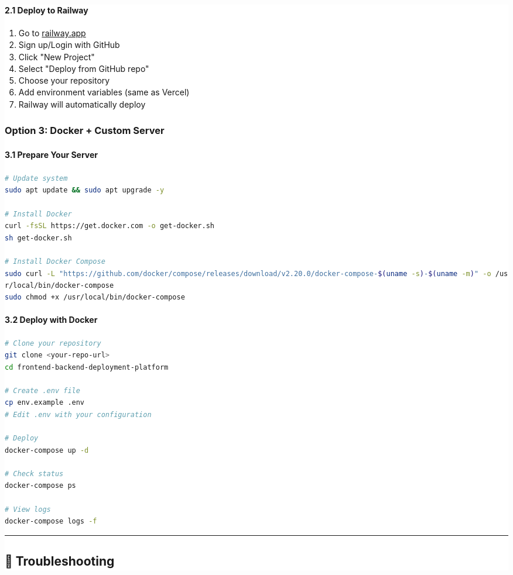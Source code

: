 #### 2.1 Deploy to Railway

1. Go to [railway.app](https://railway.app)
2. Sign up/Login with GitHub
3. Click "New Project"
4. Select "Deploy from GitHub repo"
5. Choose your repository
6. Add environment variables (same as Vercel)
7. Railway will automatically deploy

### Option 3: Docker + Custom Server

#### 3.1 Prepare Your Server

```bash
# Update system
sudo apt update && sudo apt upgrade -y

# Install Docker
curl -fsSL https://get.docker.com -o get-docker.sh
sh get-docker.sh

# Install Docker Compose
sudo curl -L "https://github.com/docker/compose/releases/download/v2.20.0/docker-compose-$(uname -s)-$(uname -m)" -o /usr/local/bin/docker-compose
sudo chmod +x /usr/local/bin/docker-compose
```

#### 3.2 Deploy with Docker

```bash
# Clone your repository
git clone <your-repo-url>
cd frontend-backend-deployment-platform

# Create .env file
cp env.example .env
# Edit .env with your configuration

# Deploy
docker-compose up -d

# Check status
docker-compose ps

# View logs
docker-compose logs -f
```

---

## 🔧 Troubleshooting
